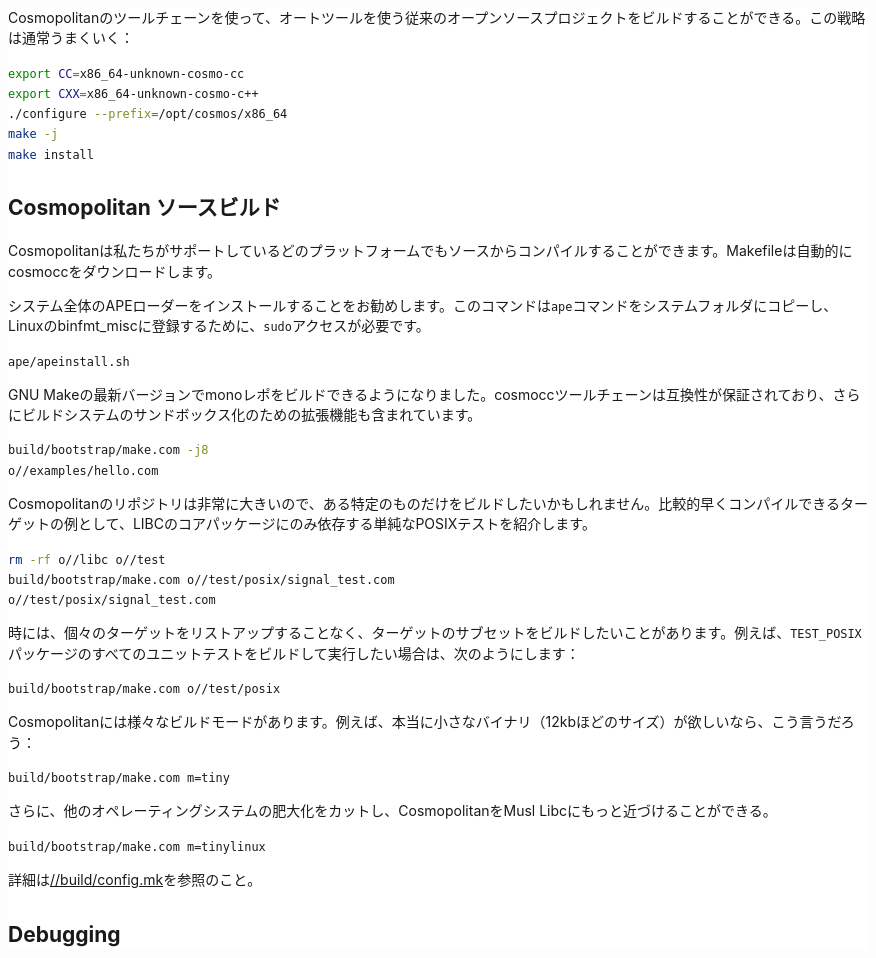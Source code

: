 Cosmopolitanのツールチェーンを使って、オートツールを使う従来のオープンソースプロジェクトをビルドすることができる。この戦略は通常うまくいく：

```sh
export CC=x86_64-unknown-cosmo-cc
export CXX=x86_64-unknown-cosmo-c++
./configure --prefix=/opt/cosmos/x86_64
make -j
make install
```

## Cosmopolitan ソースビルド

Cosmopolitanは私たちがサポートしているどのプラットフォームでもソースからコンパイルすることができます。Makefileは自動的にcosmoccをダウンロードします。

システム全体のAPEローダーをインストールすることをお勧めします。このコマンドは`ape`コマンドをシステムフォルダにコピーし、Linuxのbinfmt_miscに登録するために、`sudo`アクセスが必要です。

```sh
ape/apeinstall.sh
```

GNU Makeの最新バージョンでmonoレポをビルドできるようになりました。cosmoccツールチェーンは互換性が保証されており、さらにビルドシステムのサンドボックス化のための拡張機能も含まれています。

```sh
build/bootstrap/make.com -j8
o//examples/hello.com
```

Cosmopolitanのリポジトリは非常に大きいので、ある特定のものだけをビルドしたいかもしれません。比較的早くコンパイルできるターゲットの例として、LIBCのコアパッケージにのみ依存する単純なPOSIXテストを紹介します。

```sh
rm -rf o//libc o//test
build/bootstrap/make.com o//test/posix/signal_test.com
o//test/posix/signal_test.com
```

時には、個々のターゲットをリストアップすることなく、ターゲットのサブセットをビルドしたいことがあります。例えば、`TEST_POSIX` パッケージのすべてのユニットテストをビルドして実行したい場合は、次のようにします：

```sh
build/bootstrap/make.com o//test/posix
```

Cosmopolitanには様々なビルドモードがあります。例えば、本当に小さなバイナリ（12kbほどのサイズ）が欲しいなら、こう言うだろう：

```sh
build/bootstrap/make.com m=tiny
```

さらに、他のオペレーティングシステムの肥大化をカットし、CosmopolitanをMusl Libcにもっと近づけることができる。

```sh
build/bootstrap/make.com m=tinylinux
```

詳細は[//build/config.mk](build/config.mk)を参照のこと。

## Debugging
